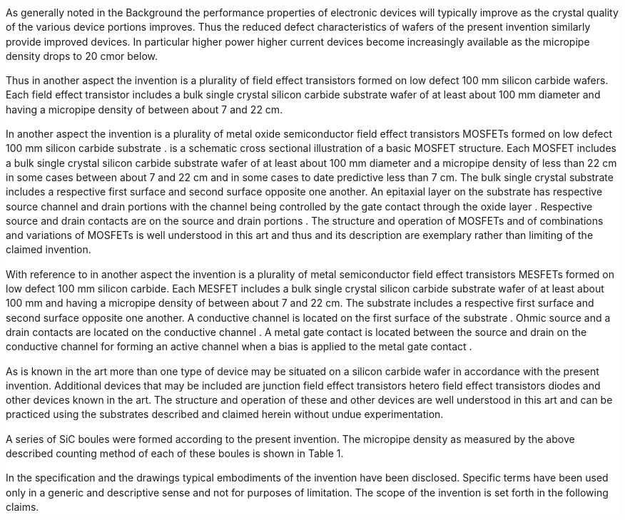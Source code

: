 As generally noted in the Background the performance properties of electronic devices will typically improve as the crystal quality of the various device portions improves. Thus the reduced defect characteristics of wafers of the present invention similarly provide improved devices. In particular higher power higher current devices become increasingly available as the micropipe density drops to 20 cmor below.

Thus in another aspect the invention is a plurality of field effect transistors formed on low defect 100 mm silicon carbide wafers. Each field effect transistor includes a bulk single crystal silicon carbide substrate wafer of at least about 100 mm diameter and having a micropipe density of between about 7 and 22 cm.

In another aspect the invention is a plurality of metal oxide semiconductor field effect transistors MOSFETs formed on low defect 100 mm silicon carbide substrate . is a schematic cross sectional illustration of a basic MOSFET structure. Each MOSFET includes a bulk single crystal silicon carbide substrate wafer of at least about 100 mm diameter and a micropipe density of less than 22 cm in some cases between about 7 and 22 cm and in some cases to date predictive less than 7 cm. The bulk single crystal substrate includes a respective first surface and second surface opposite one another. An epitaxial layer on the substrate has respective source channel and drain portions with the channel being controlled by the gate contact through the oxide layer . Respective source and drain contacts are on the source and drain portions . The structure and operation of MOSFETs and of combinations and variations of MOSFETs is well understood in this art and thus and its description are exemplary rather than limiting of the claimed invention.

With reference to in another aspect the invention is a plurality of metal semiconductor field effect transistors MESFETs formed on low defect 100 mm silicon carbide. Each MESFET includes a bulk single crystal silicon carbide substrate wafer of at least about 100 mm and having a micropipe density of between about 7 and 22 cm. The substrate includes a respective first surface and second surface opposite one another. A conductive channel is located on the first surface of the substrate . Ohmic source and a drain contacts are located on the conductive channel . A metal gate contact is located between the source and drain on the conductive channel for forming an active channel when a bias is applied to the metal gate contact .

As is known in the art more than one type of device may be situated on a silicon carbide wafer in accordance with the present invention. Additional devices that may be included are junction field effect transistors hetero field effect transistors diodes and other devices known in the art. The structure and operation of these and other devices are well understood in this art and can be practiced using the substrates described and claimed herein without undue experimentation.

A series of SiC boules were formed according to the present invention. The micropipe density as measured by the above described counting method of each of these boules is shown in Table 1.

In the specification and the drawings typical embodiments of the invention have been disclosed. Specific terms have been used only in a generic and descriptive sense and not for purposes of limitation. The scope of the invention is set forth in the following claims.


